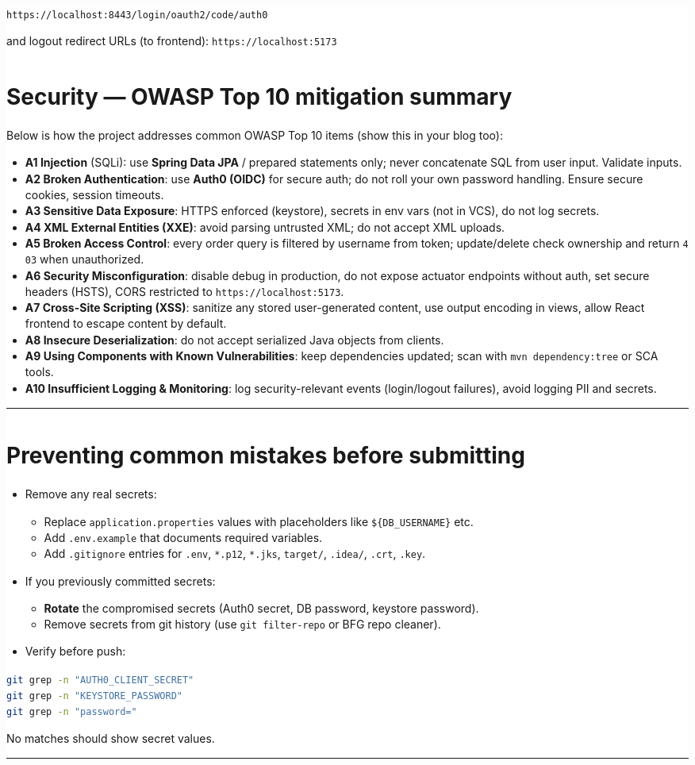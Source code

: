   ```
  https://localhost:8443/login/oauth2/code/auth0
  ```

  and logout redirect URLs (to frontend): `https://localhost:5173`

# Security — OWASP Top 10 mitigation summary

Below is how the project addresses common OWASP Top 10 items (show this in your blog too):

* **A1 Injection** (SQLi): use **Spring Data JPA** / prepared statements only; never concatenate SQL from user input. Validate inputs.
* **A2 Broken Authentication**: use **Auth0 (OIDC)** for secure auth; do not roll your own password handling. Ensure secure cookies, session timeouts.
* **A3 Sensitive Data Exposure**: HTTPS enforced (keystore), secrets in env vars (not in VCS), do not log secrets.
* **A4 XML External Entities (XXE)**: avoid parsing untrusted XML; do not accept XML uploads.
* **A5 Broken Access Control**: every order query is filtered by username from token; update/delete check ownership and return `403` when unauthorized.
* **A6 Security Misconfiguration**: disable debug in production, do not expose actuator endpoints without auth, set secure headers (HSTS), CORS restricted to `https://localhost:5173`.
* **A7 Cross-Site Scripting (XSS)**: sanitize any stored user-generated content, use output encoding in views, allow React frontend to escape content by default.
* **A8 Insecure Deserialization**: do not accept serialized Java objects from clients.
* **A9 Using Components with Known Vulnerabilities**: keep dependencies updated; scan with `mvn dependency:tree` or SCA tools.
* **A10 Insufficient Logging & Monitoring**: log security-relevant events (login/logout failures), avoid logging PII and secrets.

---

# Preventing common mistakes before submitting

* Remove any real secrets:

  * Replace `application.properties` values with placeholders like `${DB_USERNAME}` etc.
  * Add `.env.example` that documents required variables.
  * Add `.gitignore` entries for `.env`, `*.p12`, `*.jks`, `target/`, `.idea/`, `.crt`, `.key`.

* If you previously committed secrets:

  * **Rotate** the compromised secrets (Auth0 secret, DB password, keystore password).
  * Remove secrets from git history (use `git filter-repo` or BFG repo cleaner).

* Verify before push:

```bash
git grep -n "AUTH0_CLIENT_SECRET"
git grep -n "KEYSTORE_PASSWORD"
git grep -n "password="
```

No matches should show secret values.

---
